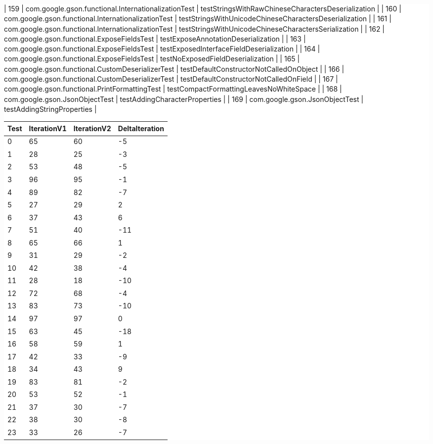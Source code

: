 | 159 | com.google.gson.functional.InternationalizationTest | testStringsWithRawChineseCharactersDeserialization |
| 160 | com.google.gson.functional.InternationalizationTest | testStringsWithUnicodeChineseCharactersDeserialization |
| 161 | com.google.gson.functional.InternationalizationTest | testStringsWithUnicodeChineseCharactersSerialization |
| 162 | com.google.gson.functional.ExposeFieldsTest | testExposeAnnotationDeserialization |
| 163 | com.google.gson.functional.ExposeFieldsTest | testExposedInterfaceFieldDeserialization |
| 164 | com.google.gson.functional.ExposeFieldsTest | testNoExposedFieldDeserialization |
| 165 | com.google.gson.functional.CustomDeserializerTest | testDefaultConstructorNotCalledOnObject |
| 166 | com.google.gson.functional.CustomDeserializerTest | testDefaultConstructorNotCalledOnField |
| 167 | com.google.gson.functional.PrintFormattingTest | testCompactFormattingLeavesNoWhiteSpace |
| 168 | com.google.gson.JsonObjectTest | testAddingCharacterProperties |
| 169 | com.google.gson.JsonObjectTest | testAddingStringProperties |




| Test | IterationV1 | IterationV2 | DeltaIteration |
| --- | --- | --- | --- |
| 0 | 65 | 60 | -5 |
| 1 | 28 | 25 | -3 |
| 2 | 53 | 48 | -5 |
| 3 | 96 | 95 | -1 |
| 4 | 89 | 82 | -7 |
| 5 | 27 | 29 | 2 |
| 6 | 37 | 43 | 6 |
| 7 | 51 | 40 | -11 |
| 8 | 65 | 66 | 1 |
| 9 | 31 | 29 | -2 |
| 10 | 42 | 38 | -4 |
| 11 | 28 | 18 | -10 |
| 12 | 72 | 68 | -4 |
| 13 | 83 | 73 | -10 |
| 14 | 97 | 97 | 0 |
| 15 | 63 | 45 | -18 |
| 16 | 58 | 59 | 1 |
| 17 | 42 | 33 | -9 |
| 18 | 34 | 43 | 9 |
| 19 | 83 | 81 | -2 |
| 20 | 53 | 52 | -1 |
| 21 | 37 | 30 | -7 |
| 22 | 38 | 30 | -8 |
| 23 | 33 | 26 | -7 |